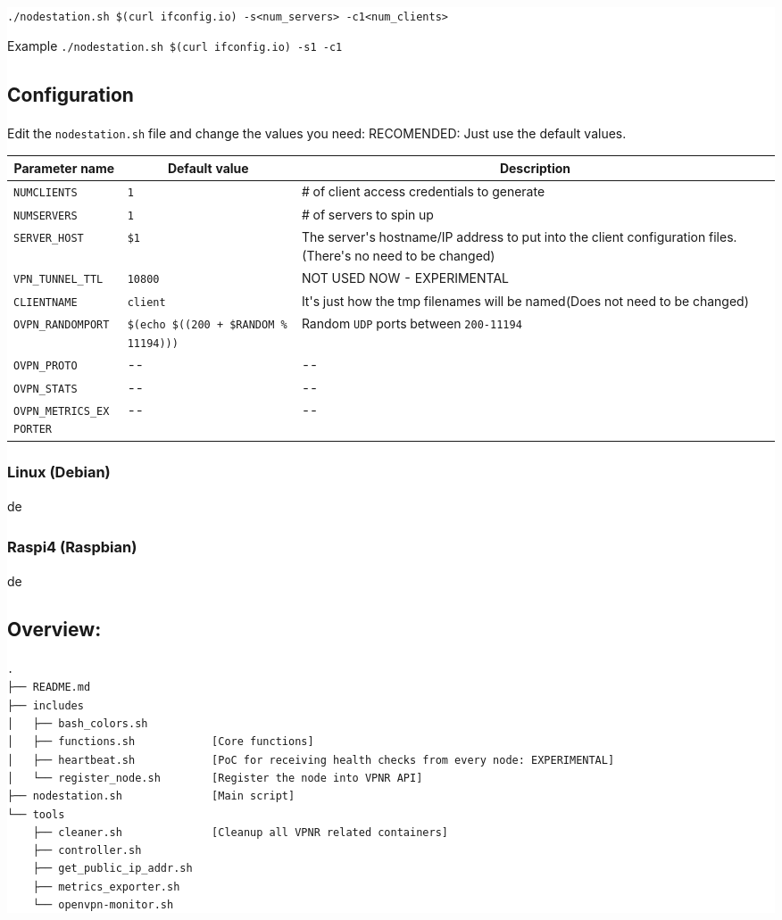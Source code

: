 `./nodestation.sh $(curl ifconfig.io) -s<num_servers> -c1<num_clients>`

Example
`./nodestation.sh $(curl ifconfig.io) -s1 -c1`

## Configuration
Edit the `nodestation.sh` file and change the values you need:
RECOMENDED: Just use the default values.

| Parameter name| Default value |Description |
|---------------|---------------|-------------|
|`NUMCLIENTS`|`1`|# of client access credentials to generate|
|`NUMSERVERS`|`1`|# of servers to spin up|
|`SERVER_HOST`|`$1`|The server's hostname/IP address to put into the client configuration files. (There's no need to be changed)|
|`VPN_TUNNEL_TTL`|`10800`|NOT USED NOW - EXPERIMENTAL|
|`CLIENTNAME`|`client`|It's just how the tmp filenames will be named(Does not need to be changed)|
|`OVPN_RANDOMPORT`|`$(echo $((200 + $RANDOM % 11194)))`|Random `UDP` ports between `200-11194`|
|`OVPN_PROTO`|--|--|
|`OVPN_STATS`|--|--|
|`OVPN_METRICS_EXPORTER`|--|--|


### Linux (Debian)
de
### Raspi4 (Raspbian)
de
## Overview:
```
.
├── README.md
├── includes
│   ├── bash_colors.sh
│   ├── functions.sh            [Core functions]
│   ├── heartbeat.sh            [PoC for receiving health checks from every node: EXPERIMENTAL]
│   └── register_node.sh        [Register the node into VPNR API]
├── nodestation.sh              [Main script]
└── tools
    ├── cleaner.sh              [Cleanup all VPNR related containers]
    ├── controller.sh           
    ├── get_public_ip_addr.sh
    ├── metrics_exporter.sh
    └── openvpn-monitor.sh

```
